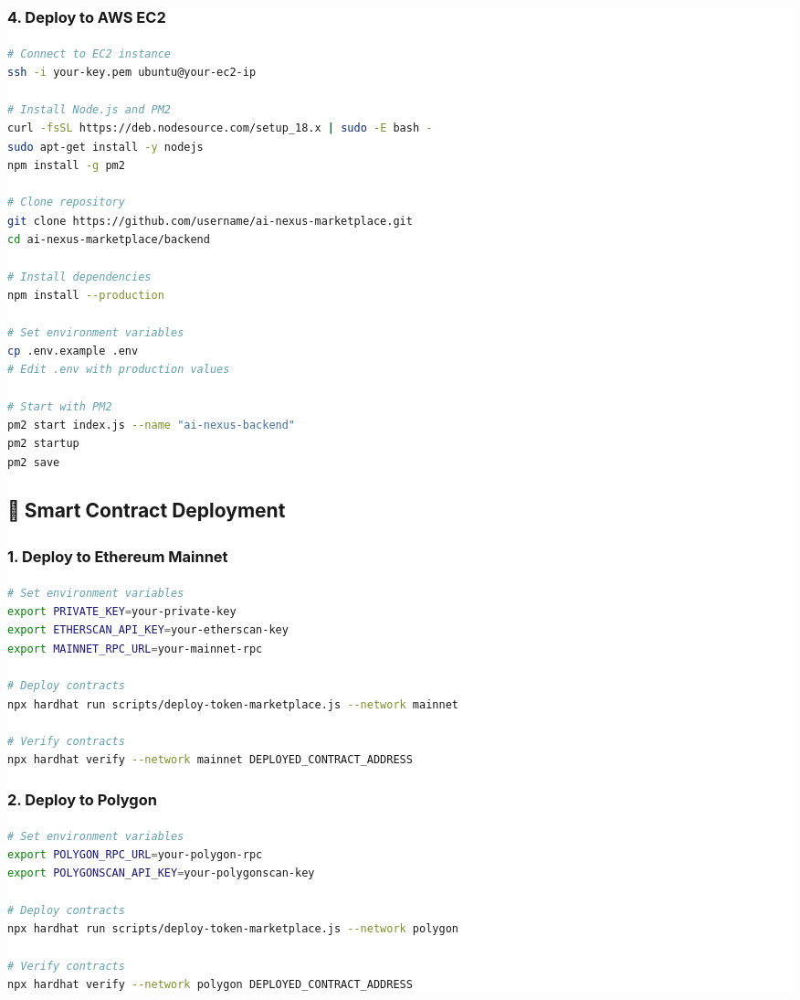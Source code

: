 ### 4. Deploy to AWS EC2

```bash
# Connect to EC2 instance
ssh -i your-key.pem ubuntu@your-ec2-ip

# Install Node.js and PM2
curl -fsSL https://deb.nodesource.com/setup_18.x | sudo -E bash -
sudo apt-get install -y nodejs
npm install -g pm2

# Clone repository
git clone https://github.com/username/ai-nexus-marketplace.git
cd ai-nexus-marketplace/backend

# Install dependencies
npm install --production

# Set environment variables
cp .env.example .env
# Edit .env with production values

# Start with PM2
pm2 start index.js --name "ai-nexus-backend"
pm2 startup
pm2 save
```

## 🔗 Smart Contract Deployment

### 1. Deploy to Ethereum Mainnet

```bash
# Set environment variables
export PRIVATE_KEY=your-private-key
export ETHERSCAN_API_KEY=your-etherscan-key
export MAINNET_RPC_URL=your-mainnet-rpc

# Deploy contracts
npx hardhat run scripts/deploy-token-marketplace.js --network mainnet

# Verify contracts
npx hardhat verify --network mainnet DEPLOYED_CONTRACT_ADDRESS
```

### 2. Deploy to Polygon

```bash
# Set environment variables
export POLYGON_RPC_URL=your-polygon-rpc
export POLYGONSCAN_API_KEY=your-polygonscan-key

# Deploy contracts
npx hardhat run scripts/deploy-token-marketplace.js --network polygon

# Verify contracts
npx hardhat verify --network polygon DEPLOYED_CONTRACT_ADDRESS
```
